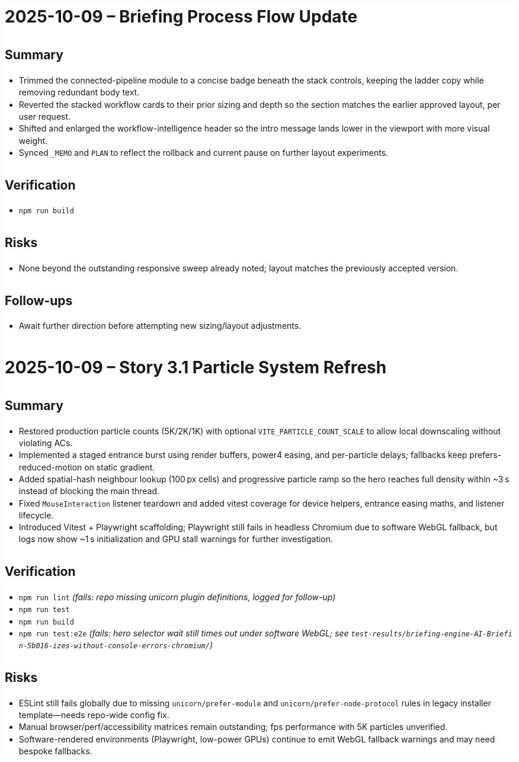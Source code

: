 # 2025-10-09 – Briefing Process Flow Update

## Summary
- Trimmed the connected-pipeline module to a concise badge beneath the stack controls, keeping the ladder copy while removing redundant body text.
- Reverted the stacked workflow cards to their prior sizing and depth so the section matches the earlier approved layout, per user request.
- Shifted and enlarged the workflow-intelligence header so the intro message lands lower in the viewport with more visual weight.
- Synced `_MEMO` and `PLAN` to reflect the rollback and current pause on further layout experiments.

## Verification
- `npm run build`

## Risks
- None beyond the outstanding responsive sweep already noted; layout matches the previously accepted version.

## Follow-ups
- Await further direction before attempting new sizing/layout adjustments.
# 2025-10-09 – Story 3.1 Particle System Refresh

## Summary
- Restored production particle counts (5K/2K/1K) with optional `VITE_PARTICLE_COUNT_SCALE` to allow local downscaling without violating ACs.
- Implemented a staged entrance burst using render buffers, power4 easing, and per-particle delays; fallbacks keep prefers-reduced-motion on static gradient.
- Added spatial-hash neighbour lookup (100 px cells) and progressive particle ramp so the hero reaches full density within ~3 s instead of blocking the main thread.
- Fixed `MouseInteraction` listener teardown and added vitest coverage for device helpers, entrance easing maths, and listener lifecycle.
- Introduced Vitest + Playwright scaffolding; Playwright still fails in headless Chromium due to software WebGL fallback, but logs now show ~1 s initialization and GPU stall warnings for further investigation.

## Verification
- `npm run lint` *(fails: repo missing unicorn plugin definitions, logged for follow-up)*
- `npm run test`
- `npm run build`
- `npm run test:e2e` *(fails: hero selector wait still times out under software WebGL; see `test-results/briefing-engine-AI-Briefin-5b016-izes-without-console-errors-chromium/`)*

## Risks
- ESLint still fails globally due to missing `unicorn/prefer-module` and `unicorn/prefer-node-protocol` rules in legacy installer template—needs repo-wide config fix.
- Manual browser/perf/accessibility matrices remain outstanding; fps performance with 5K particles unverified.
- Software-rendered environments (Playwright, low-power GPUs) continue to emit WebGL fallback warnings and may need bespoke fallbacks.
